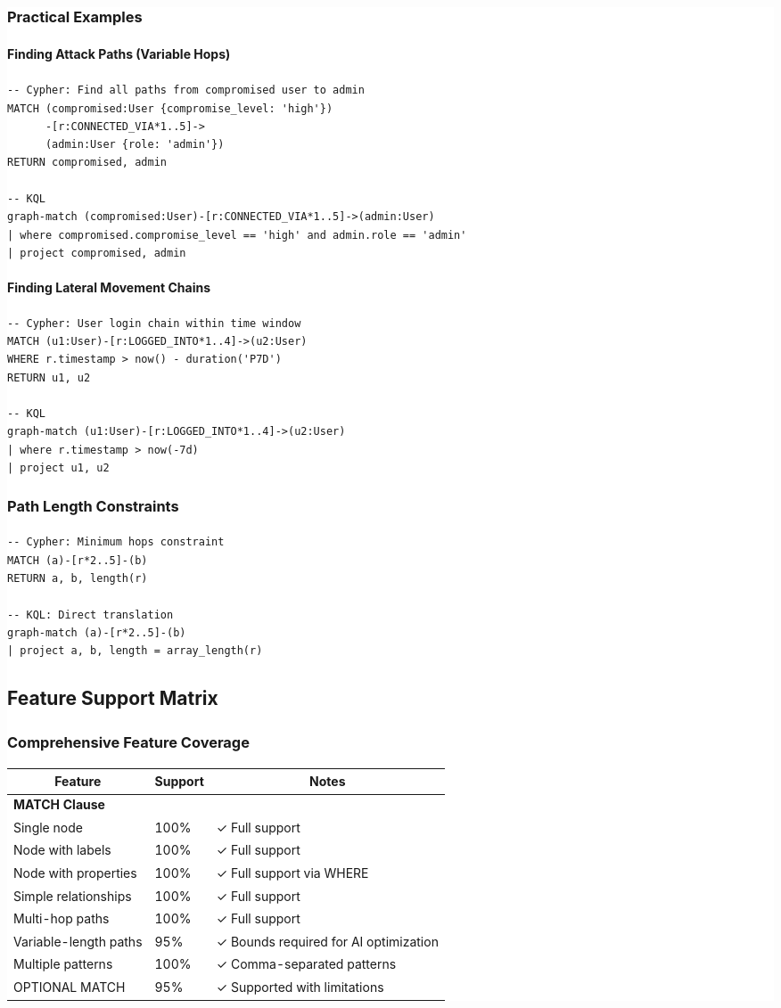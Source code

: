 
### Practical Examples

#### Finding Attack Paths (Variable Hops)

```cypher
-- Cypher: Find all paths from compromised user to admin
MATCH (compromised:User {compromise_level: 'high'})
      -[r:CONNECTED_VIA*1..5]->
      (admin:User {role: 'admin'})
RETURN compromised, admin

-- KQL
graph-match (compromised:User)-[r:CONNECTED_VIA*1..5]->(admin:User)
| where compromised.compromise_level == 'high' and admin.role == 'admin'
| project compromised, admin
```

#### Finding Lateral Movement Chains

```cypher
-- Cypher: User login chain within time window
MATCH (u1:User)-[r:LOGGED_INTO*1..4]->(u2:User)
WHERE r.timestamp > now() - duration('P7D')
RETURN u1, u2

-- KQL
graph-match (u1:User)-[r:LOGGED_INTO*1..4]->(u2:User)
| where r.timestamp > now(-7d)
| project u1, u2
```

### Path Length Constraints

```cypher
-- Cypher: Minimum hops constraint
MATCH (a)-[r*2..5]-(b)
RETURN a, b, length(r)

-- KQL: Direct translation
graph-match (a)-[r*2..5]-(b)
| project a, b, length = array_length(r)
```

## Feature Support Matrix

### Comprehensive Feature Coverage

| Feature | Support | Notes |
|---------|---------|-------|
| **MATCH Clause** | | |
| Single node | 100% | ✓ Full support |
| Node with labels | 100% | ✓ Full support |
| Node with properties | 100% | ✓ Full support via WHERE |
| Simple relationships | 100% | ✓ Full support |
| Multi-hop paths | 100% | ✓ Full support |
| Variable-length paths | 95% | ✓ Bounds required for AI optimization |
| Multiple patterns | 100% | ✓ Comma-separated patterns |
| OPTIONAL MATCH | 95% | ✓ Supported with limitations |